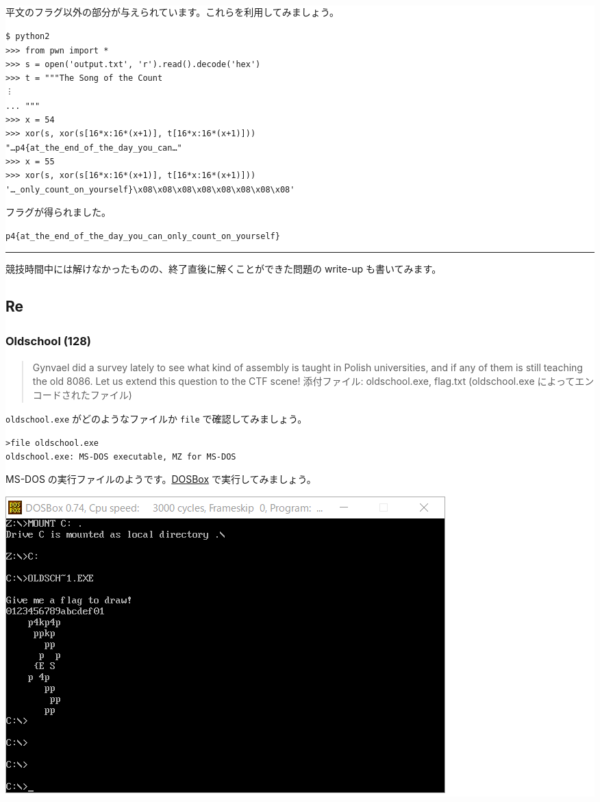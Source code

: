 ```python
```

平文のフラグ以外の部分が与えられています。これらを利用してみましょう。

```
$ python2
>>> from pwn import *
>>> s = open('output.txt', 'r').read().decode('hex')
>>> t = """The Song of the Count
︙
... """
>>> x = 54
>>> xor(s, xor(s[16*x:16*(x+1)], t[16*x:16*(x+1)]))
"…p4{at_the_end_of_the_day_you_can…"
>>> x = 55
>>> xor(s, xor(s[16*x:16*(x+1)], t[16*x:16*(x+1)]))
'…_only_count_on_yourself}\x08\x08\x08\x08\x08\x08\x08\x08'
```

フラグが得られました。

```
p4{at_the_end_of_the_day_you_can_only_count_on_yourself}
```

---

競技時間中には解けなかったものの、終了直後に解くことができた問題の write-up も書いてみます。

## Re
### Oldschool (128)
> Gynvael did a survey lately to see what kind of assembly is taught in Polish universities, and if any of them is still teaching the old 8086. Let us extend this question to the CTF scene!
> 添付ファイル: oldschool.exe, flag.txt (oldschool.exe によってエンコードされたファイル)

`oldschool.exe` がどのようなファイルか `file` で確認してみましょう。

```
>file oldschool.exe
oldschool.exe: MS-DOS executable, MZ for MS-DOS
```

MS-DOS の実行ファイルのようです。[DOSBox](https://www.dosbox.com/) で実行してみましょう。

![2019-03-18_1.png](../images/2019-03-18_1.png)
